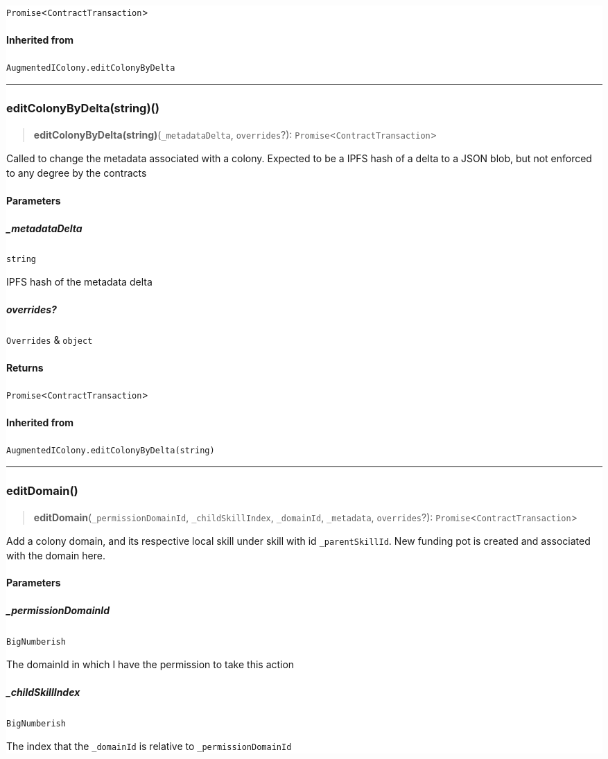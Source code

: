 `Promise`\<`ContractTransaction`\>

#### Inherited from

`AugmentedIColony.editColonyByDelta`

***

### editColonyByDelta(string)()

> **editColonyByDelta(string)**(`_metadataDelta`, `overrides`?): `Promise`\<`ContractTransaction`\>

Called to change the metadata associated with a colony. Expected to be a IPFS hash of a delta to a JSON blob, but not enforced to any degree by the contracts

#### Parameters

##### \_metadataDelta

`string`

IPFS hash of the metadata delta

##### overrides?

`Overrides` & `object`

#### Returns

`Promise`\<`ContractTransaction`\>

#### Inherited from

`AugmentedIColony.editColonyByDelta(string)`

***

### editDomain()

> **editDomain**(`_permissionDomainId`, `_childSkillIndex`, `_domainId`, `_metadata`, `overrides`?): `Promise`\<`ContractTransaction`\>

Add a colony domain, and its respective local skill under skill with id `_parentSkillId`. New funding pot is created and associated with the domain here.

#### Parameters

##### \_permissionDomainId

`BigNumberish`

The domainId in which I have the permission to take this action

##### \_childSkillIndex

`BigNumberish`

The index that the `_domainId` is relative to `_permissionDomainId`

